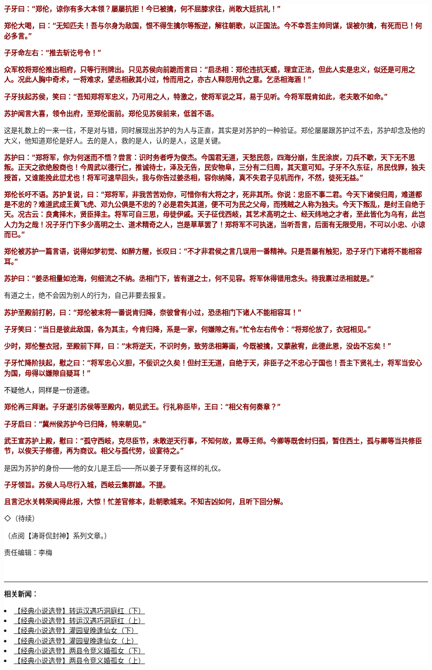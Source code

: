 <p><strong><span style="color: #800000;">子牙曰：“郑伦，谅你有多大本领？屡屡抗拒！今已被擒，何不屈膝求往，尚敢大廷抗礼！”</span></strong></p>
<p><strong><span style="color: #800000;">郑伦大喝，曰：“无知匹夫！吾与尔身为敌国，恨不得生擒尔等叛逆，解往朝歌，以正国法。今不幸吾主帅同谋，误被尔擒，有死而已！何必多言。”</span></strong></p>
<p><strong><span style="color: #800000;">子牙命左右：“推去斩讫号令！”</span></strong></p>
<p><strong><span style="color: #800000;">众军校将郑伦推出相府，只等行刑牌出。只见苏侯向前跪而言曰：“启丞相：郑伦违抗天威，理宜正法，但此人实是忠义，似还是可用之人。况此人胸中奇术，一将难求，望丞相赦其小过，怜而用之，亦古人释怨用仇之意。乞丞相海涵！”</span></strong></p>
<p><strong><span style="color: #800000;">子牙扶起苏侯，笑曰：“吾知郑将军忠义，乃可用之人，特激之，使将军说之耳，易于见听。今将军既肯如此，老夫敢不如命。”</span></strong></p>
<p><strong><span style="color: #800000;">苏护闻言大喜，领令出府，至郑伦面前。郑伦见苏侯前来，低首不语。</span></strong></p>
<p>这是礼数上的一来一往，不是对与错，同时展现出苏护的为人与正直，其实是对苏护的一种验证。郑伦屡屡跟苏护过不去，苏护却念及他的大义，他知道郑伦是好人。去的是人，救的是人，认的是人，这是关键。</p>
<p><strong><span style="color: #800000;">苏护曰：“郑将军，你为何迷而不悟？尝言：识时务者呼为俊杰。今国君无道，天愁民怨，四海分崩，生民涂炭，刀兵不歇，天下无不思叛。正天之欲绝殷商也！今周武以德行仁，推诚待士，泽及无告，民安物阜，三分有二归周，其天意可知。子牙不久东征，吊民伐罪，独夫授首，又谁能挽此愆尤也！将军可速早回头，我与你告过姜丞相，容你纳降，真不失君子见机而作，不然，徒死无益。”</span></strong></p>
<p><strong><span style="color: #800000;">郑伦长吁不语。苏护复说，曰：“郑将军，非我苦苦劝你，可惜你有大将之才，死非其所。你说：忠臣不事二君。今天下诸侯归周，难道都是不忠的？难道武成王黄飞虎、邓九公俱是不忠的？必是君失其道，便不可为民之父母，而残贼之人称为独夫。今天下叛乱，是纣王自绝于天。况古云：良禽择木，贤臣择主。将军可自三思，毋徒伊戚。天子征伐西岐，其艺术高明之士、经天纬地之才者，至此皆化为乌有，此岂人力为之哉！况子牙门下多少高明之士、道术精奇之人，岂是草草罢了！郑将军不可执迷，当听吾言，后面有无限受用，不可以小忠、小谅而已。”</span></strong></p>
<p><strong><span style="color: #800000;">郑伦被苏护一篇言语，说得如梦初觉、如醉方醒，长叹曰：“不才非君侯之言几误用一番精神。只是吾屡有触犯，恐子牙门下诸将不能相容耳。”</span></strong></p>
<p><strong><span style="color: #800000;">苏护曰：“姜丞相量如沧海，何细流之不纳。丞相门下，皆有道之士，何不见容。将军休得错用念头。待我禀过丞相就是。”</span></strong></p>
<p>有道之士，绝不会因为别人的行为，自己非要去报复。</p>
<p><strong><span style="color: #800000;">苏护至殿前打躬，曰：“郑伦被末将一番说肯归降，奈彼曾有小过，恐丞相门下诸人不能相容耳！”</span></strong></p>
<p><strong><span style="color: #800000;">子牙笑曰：“当日是彼此敌国，各为其主，今肯归降，系是一家，何嫌隙之有。”忙令左右传令：“将郑伦放了，衣冠相见。”</span></strong></p>
<p><strong><span style="color: #800000;">少时，郑伦整衣冠，至殿前下拜，曰：“末将逆天，不识时务，致劳丞相筹画，今既被擒，又蒙赦宥，此德此恩，没齿不忘矣！”</span></strong></p>
<p><strong><span style="color: #800000;">子牙忙降阶扶起，慰之曰：“将军忠心义胆，不佞识之久矣！但纣王无道，自绝于天，非臣子之不忠心于国也！吾主下贤礼士，将军当安心为国，毋得以嫌隙自疑耳！”</span></strong></p>
<p><span style="color: #000000;">不疑他人，同样是一份道德。</span></p>
<p><strong><span style="color: #800000;">郑伦再三拜谢。子牙遂引苏侯等至殿内，朝见武王。行礼称臣毕，王曰：“相父有何奏章？”</span></strong></p>
<p><strong><span style="color: #800000;">子牙启曰：“冀州侯苏护今已归降，特来朝见。”</span></strong></p>
<p><strong><span style="color: #800000;">武王宣苏护上殿，慰曰：“孤守西岐，克尽臣节，未敢逆天行事，不知何故，累辱王师。今卿等既舍纣归孤，暂住西土，孤与卿等当共修臣节，以俟天子修德，再为商议。相父与孤代劳，设宴待之。”</span></strong></p>
<p>是因为苏护的身份——他的女儿是王后——所以姜子牙要有这样的礼仪。</p>
<p><strong><span style="color: #800000;">子牙领旨。苏侯人马尽行入城，西岐云集群雄。不提。</span></strong></p>
<p><strong><span style="color: #800000;">且言汜水关韩荣闻得此报，大惊！忙差官修本，赴朝歌城来。不知吉凶如何，且听下回分解。</span></strong></p>
<p>◇（待续）</p>
<p>（点阅<ahref="https://github.com/19920513/djy/blob/master/gb/tag/%e6%bf%a4%e5%93%a5%e4%be%83%e5%b0%81%e7%a5%9e.md#1">【涛哥侃封神】</a>系列文章。）</p>
<p>责任编辑：李梅</p>
<p>&nbsp;</p>

<hr>


<strong>相关新闻：</strong>
<li><a href="https://github.com/19920513/djy/blob/master/gb/22/12/22/n13889967.md#1">【经典小说选登】转运汉遇巧洞庭红（下）</a></li>
<li><a href="https://github.com/19920513/djy/blob/master/gb/22/12/22/n13889963.md#1">【经典小说选登】转运汉遇巧洞庭红（上）</a></li>
<li><a href="https://github.com/19920513/djy/blob/master/gb/22/11/28/n13874753.md#1">【经典小说选登】灌园叟晚逢仙女（下）</a></li>
<li><a href="https://github.com/19920513/djy/blob/master/gb/22/11/28/n13874746.md#1">【经典小说选登】灌园叟晚逢仙女（上）</a></li>
<li><a href="https://github.com/19920513/djy/blob/master/gb/22/10/9/n13841943.md#1">【经典小说选登】两县令竞义婚孤女（下）</a></li>
<li><a href="https://github.com/19920513/djy/blob/master/gb/22/10/9/n13841942.md#1">【经典小说选登】两县令竞义婚孤女（上）</a></li>